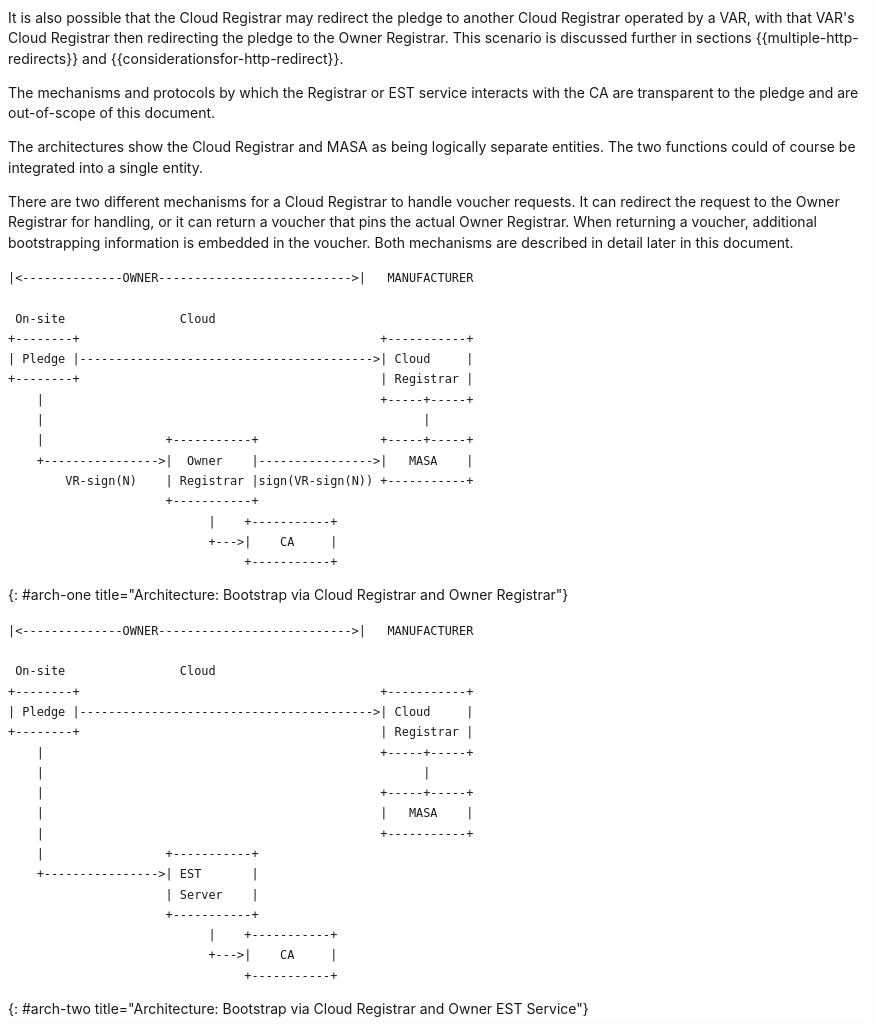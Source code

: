 It is also possible that the Cloud Registrar may redirect the pledge to another Cloud Registrar operated by a VAR, with that VAR's Cloud Registrar then redirecting the pledge to the Owner Registrar.
This scenario is discussed further in sections {{multiple-http-redirects}} and {{considerationsfor-http-redirect}}.

The mechanisms and protocols by which the Registrar or EST service interacts with the CA are transparent to the pledge and are out-of-scope of this document.

The architectures show the Cloud Registrar and MASA as being logically separate entities.
The two functions could of course be integrated into a single entity.

There are two different mechanisms for a Cloud Registrar to handle voucher requests.
It can redirect the request to the Owner Registrar for handling, or it can return a voucher
that pins the actual Owner Registrar.
When returning a voucher, additional bootstrapping information is embedded in the voucher.
Both mechanisms are described in detail later in this document.

~~~ aasvg
|<--------------OWNER--------------------------->|   MANUFACTURER

 On-site                Cloud
+--------+                                          +-----------+
| Pledge |----------------------------------------->| Cloud     |
+--------+                                          | Registrar |
    |                                               +-----+-----+
    |                                                     |
    |                 +-----------+                 +-----+-----+
    +---------------->|  Owner    |---------------->|   MASA    |
        VR-sign(N)    | Registrar |sign(VR-sign(N)) +-----------+
                      +-----------+
                            |    +-----------+
                            +--->|    CA     |
                                 +-----------+
~~~
{: #arch-one title="Architecture: Bootstrap via Cloud Registrar and Owner Registrar"}

~~~ aasvg
|<--------------OWNER--------------------------->|   MANUFACTURER

 On-site                Cloud
+--------+                                          +-----------+
| Pledge |----------------------------------------->| Cloud     |
+--------+                                          | Registrar |
    |                                               +-----+-----+
    |                                                     |
    |                                               +-----+-----+
    |                                               |   MASA    |
    |                                               +-----------+
    |                 +-----------+
    +---------------->| EST       |
                      | Server    |
                      +-----------+
                            |    +-----------+
                            +--->|    CA     |
                                 +-----------+
~~~
{: #arch-two title="Architecture: Bootstrap via Cloud Registrar and Owner EST Service"}

